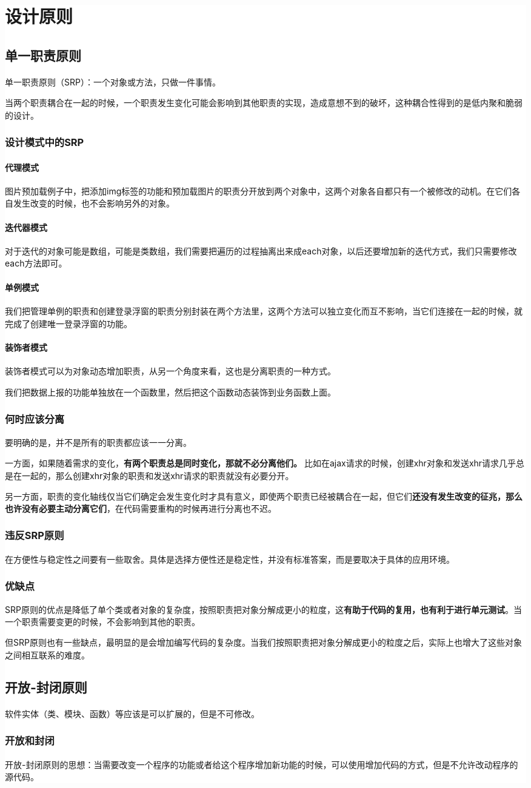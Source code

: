 # 设计原则

## 单一职责原则

单一职责原则（SRP）：一个对象或方法，只做一件事情。

当两个职责耦合在一起的时候，一个职责发生变化可能会影响到其他职责的实现，造成意想不到的破坏，这种耦合性得到的是低内聚和脆弱的设计。

### 设计模式中的SRP

#### 代理模式

图片预加载例子中，把添加img标签的功能和预加载图片的职责分开放到两个对象中，这两个对象各自都只有一个被修改的动机。在它们各自发生改变的时候，也不会影响另外的对象。

#### 迭代器模式

对于迭代的对象可能是数组，可能是类数组，我们需要把遍历的过程抽离出来成each对象，以后还要增加新的迭代方式，我们只需要修改each方法即可。

#### 单例模式

我们把管理单例的职责和创建登录浮窗的职责分别封装在两个方法里，这两个方法可以独立变化而互不影响，当它们连接在一起的时候，就完成了创建唯一登录浮窗的功能。

#### 装饰者模式

装饰者模式可以为对象动态增加职责，从另一个角度来看，这也是分离职责的一种方式。

我们把数据上报的功能单独放在一个函数里，然后把这个函数动态装饰到业务函数上面。

### 何时应该分离

要明确的是，并不是所有的职责都应该一一分离。

一方面，如果随着需求的变化，**有两个职责总是同时变化，那就不必分离他们。** 比如在ajax请求的时候，创建xhr对象和发送xhr请求几乎总是在一起的，那么创建xhr对象的职责和发送xhr请求的职责就没有必要分开。

另一方面，职责的变化轴线仅当它们确定会发生变化时才具有意义，即使两个职责已经被耦合在一起，但它们**还没有发生改变的征兆，那么也许没有必要主动分离它们**，在代码需要重构的时候再进行分离也不迟。

### 违反SRP原则

在方便性与稳定性之间要有一些取舍。具体是选择方便性还是稳定性，并没有标准答案，而是要取决于具体的应用环境。

### 优缺点

SRP原则的优点是降低了单个类或者对象的复杂度，按照职责把对象分解成更小的粒度，这**有助于代码的复用，也有利于进行单元测试**。当一个职责需要变更的时候，不会影响到其他的职责。

但SRP原则也有一些缺点，最明显的是会增加编写代码的复杂度。当我们按照职责把对象分解成更小的粒度之后，实际上也增大了这些对象之间相互联系的难度。

## 开放-封闭原则

软件实体（类、模块、函数）等应该是可以扩展的，但是不可修改。

### 开放和封闭

开放-封闭原则的思想：当需要改变一个程序的功能或者给这个程序增加新功能的时候，可以使用增加代码的方式，但是不允许改动程序的源代码。

